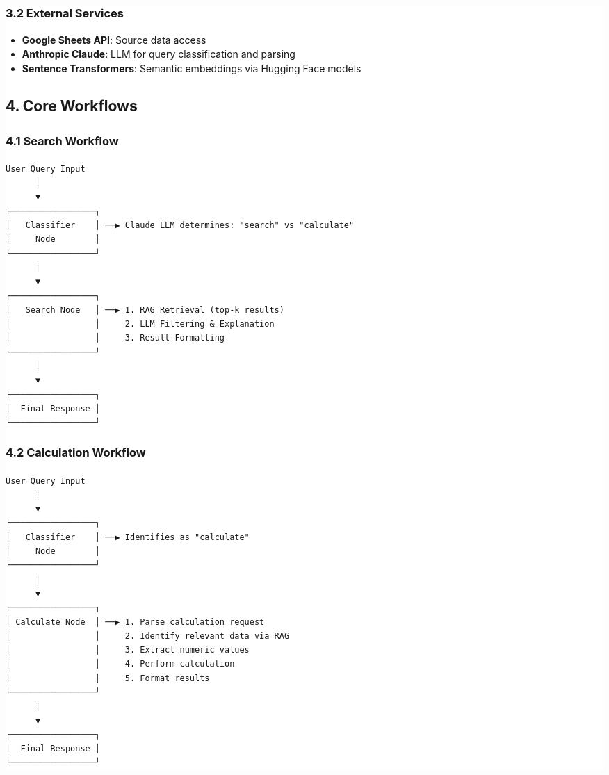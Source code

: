 ### 3.2 External Services

- **Google Sheets API**: Source data access
- **Anthropic Claude**: LLM for query classification and parsing
- **Sentence Transformers**: Semantic embeddings via Hugging Face models

## 4. Core Workflows

### 4.1 Search Workflow

```
User Query Input
      │
      ▼
┌─────────────────┐
│   Classifier    │ ──▶ Claude LLM determines: "search" vs "calculate"
│     Node        │
└─────────────────┘
      │
      ▼
┌─────────────────┐
│   Search Node   │ ──▶ 1. RAG Retrieval (top-k results)
│                 │     2. LLM Filtering & Explanation
│                 │     3. Result Formatting
└─────────────────┘
      │
      ▼
┌─────────────────┐
│  Final Response │
└─────────────────┘
```

### 4.2 Calculation Workflow

```
User Query Input
      │
      ▼
┌─────────────────┐
│   Classifier    │ ──▶ Identifies as "calculate"
│     Node        │
└─────────────────┘
      │
      ▼
┌─────────────────┐
│ Calculate Node  │ ──▶ 1. Parse calculation request
│                 │     2. Identify relevant data via RAG
│                 │     3. Extract numeric values
│                 │     4. Perform calculation
│                 │     5. Format results
└─────────────────┘
      │
      ▼
┌─────────────────┐
│  Final Response │
└─────────────────┘
```
